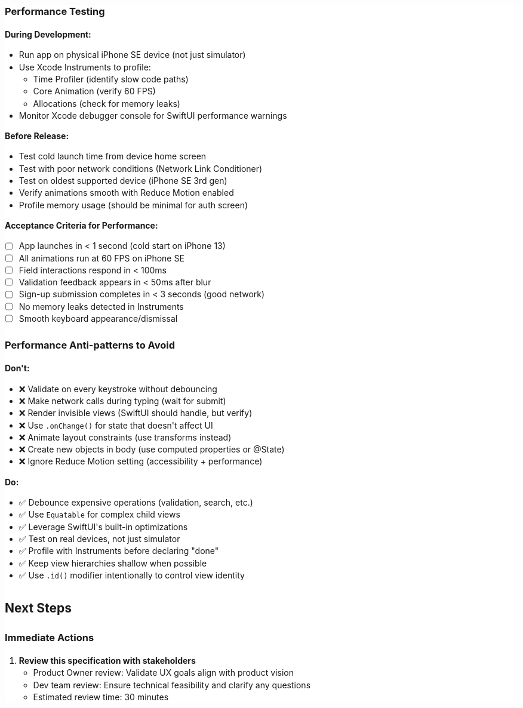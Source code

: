 ### Performance Testing

**During Development:**
- Run app on physical iPhone SE device (not just simulator)
- Use Xcode Instruments to profile:
  - Time Profiler (identify slow code paths)
  - Core Animation (verify 60 FPS)
  - Allocations (check for memory leaks)
- Monitor Xcode debugger console for SwiftUI performance warnings

**Before Release:**
- Test cold launch time from device home screen
- Test with poor network conditions (Network Link Conditioner)
- Test on oldest supported device (iPhone SE 3rd gen)
- Verify animations smooth with Reduce Motion enabled
- Profile memory usage (should be minimal for auth screen)

**Acceptance Criteria for Performance:**
- [ ] App launches in < 1 second (cold start on iPhone 13)
- [ ] All animations run at 60 FPS on iPhone SE
- [ ] Field interactions respond in < 100ms
- [ ] Validation feedback appears in < 50ms after blur
- [ ] Sign-up submission completes in < 3 seconds (good network)
- [ ] No memory leaks detected in Instruments
- [ ] Smooth keyboard appearance/dismissal

### Performance Anti-patterns to Avoid

**Don't:**
- ❌ Validate on every keystroke without debouncing
- ❌ Make network calls during typing (wait for submit)
- ❌ Render invisible views (SwiftUI should handle, but verify)
- ❌ Use `.onChange()` for state that doesn't affect UI
- ❌ Animate layout constraints (use transforms instead)
- ❌ Create new objects in body (use computed properties or @State)
- ❌ Ignore Reduce Motion setting (accessibility + performance)

**Do:**
- ✅ Debounce expensive operations (validation, search, etc.)
- ✅ Use `Equatable` for complex child views
- ✅ Leverage SwiftUI's built-in optimizations
- ✅ Test on real devices, not just simulator
- ✅ Profile with Instruments before declaring "done"
- ✅ Keep view hierarchies shallow when possible
- ✅ Use `.id()` modifier intentionally to control view identity

## Next Steps

### Immediate Actions

1. **Review this specification with stakeholders**
   - Product Owner review: Validate UX goals align with product vision
   - Dev team review: Ensure technical feasibility and clarify any questions
   - Estimated review time: 30 minutes
